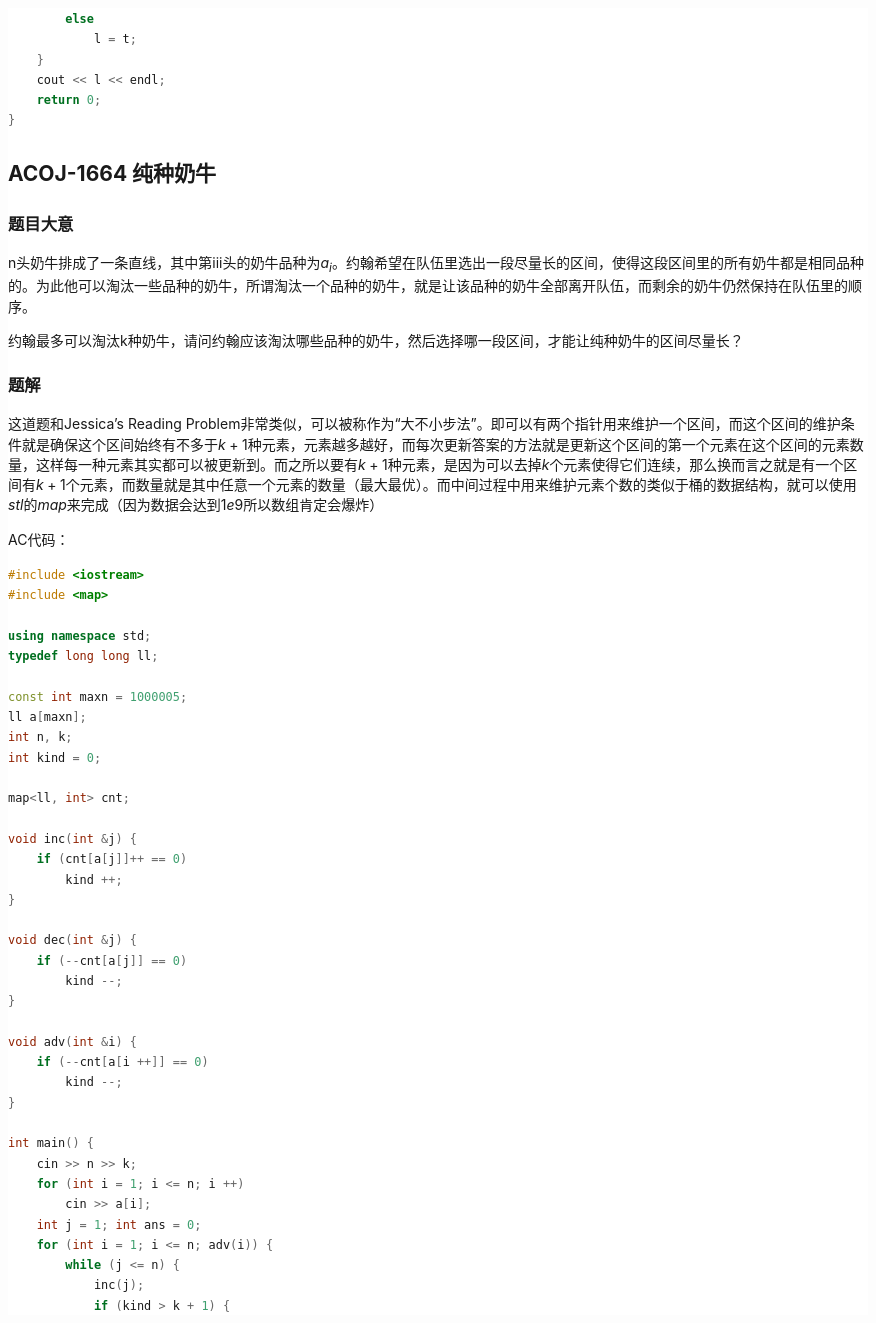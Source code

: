 ```c++
        else
            l = t;
    }
    cout << l << endl;
    return 0;
}
```

## ACOJ-1664 纯种奶牛

### 题目大意

n头奶牛排成了一条直线，其中第iii头的奶牛品种为$a_{i}$。约翰希望在队伍里选出一段尽量长的区间，使得这段区间里的所有奶牛都是相同品种的。为此他可以淘汰一些品种的奶牛，所谓淘汰一个品种的奶牛，就是让该品种的奶牛全部离开队伍，而剩余的奶牛仍然保持在队伍里的顺序。

约翰最多可以淘汰k种奶牛，请问约翰应该淘汰哪些品种的奶牛，然后选择哪一段区间，才能让纯种奶牛的区间尽量长？

### 题解

这道题和Jessica’s Reading Problem非常类似，可以被称作为“大不小步法”。即可以有两个指针用来维护一个区间，而这个区间的维护条件就是确保这个区间始终有不多于$k+1$种元素，元素越多越好，而每次更新答案的方法就是更新这个区间的第一个元素在这个区间的元素数量，这样每一种元素其实都可以被更新到。而之所以要有$k+1$种元素，是因为可以去掉$k$个元素使得它们连续，那么换而言之就是有一个区间有$k+1$个元素，而数量就是其中任意一个元素的数量（最大最优）。而中间过程中用来维护元素个数的类似于桶的数据结构，就可以使用$stl$的$map$来完成（因为数据会达到$1e9$所以数组肯定会爆炸）

AC代码：

```c++
#include <iostream>
#include <map>

using namespace std;
typedef long long ll;

const int maxn = 1000005;
ll a[maxn];
int n, k;
int kind = 0;

map<ll, int> cnt;

void inc(int &j) {
	if (cnt[a[j]]++ == 0)
		kind ++;
}

void dec(int &j) {
	if (--cnt[a[j]] == 0)
		kind --;
}

void adv(int &i) {
	if (--cnt[a[i ++]] == 0)
		kind --;
}

int main() {
	cin >> n >> k;
	for (int i = 1; i <= n; i ++)
		cin >> a[i];
	int j = 1; int ans = 0;
	for (int i = 1; i <= n; adv(i)) {
		while (j <= n) {
			inc(j);
			if (kind > k + 1) {
```